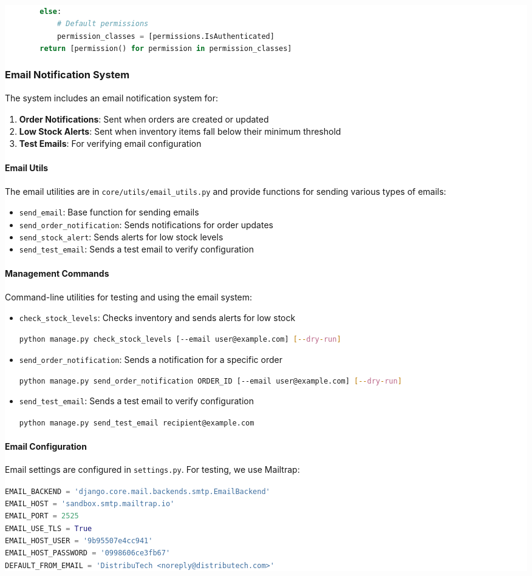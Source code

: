 ```python
        else:
            # Default permissions
            permission_classes = [permissions.IsAuthenticated]
        return [permission() for permission in permission_classes]
```

### Email Notification System

The system includes an email notification system for:

1. **Order Notifications**: Sent when orders are created or updated
2. **Low Stock Alerts**: Sent when inventory items fall below their minimum threshold
3. **Test Emails**: For verifying email configuration

#### Email Utils

The email utilities are in `core/utils/email_utils.py` and provide functions for sending various types of emails:

- `send_email`: Base function for sending emails
- `send_order_notification`: Sends notifications for order updates
- `send_stock_alert`: Sends alerts for low stock levels
- `send_test_email`: Sends a test email to verify configuration

#### Management Commands

Command-line utilities for testing and using the email system:

- `check_stock_levels`: Checks inventory and sends alerts for low stock
  ```bash
  python manage.py check_stock_levels [--email user@example.com] [--dry-run]
  ```

- `send_order_notification`: Sends a notification for a specific order
  ```bash
  python manage.py send_order_notification ORDER_ID [--email user@example.com] [--dry-run]
  ```

- `send_test_email`: Sends a test email to verify configuration
  ```bash
  python manage.py send_test_email recipient@example.com
  ```

#### Email Configuration

Email settings are configured in `settings.py`. For testing, we use Mailtrap:

```python
EMAIL_BACKEND = 'django.core.mail.backends.smtp.EmailBackend'
EMAIL_HOST = 'sandbox.smtp.mailtrap.io'
EMAIL_PORT = 2525
EMAIL_USE_TLS = True
EMAIL_HOST_USER = '9b95507e4cc941'
EMAIL_HOST_PASSWORD = '0998606ce3fb67'
DEFAULT_FROM_EMAIL = 'DistribuTech <noreply@distributech.com>'
```
